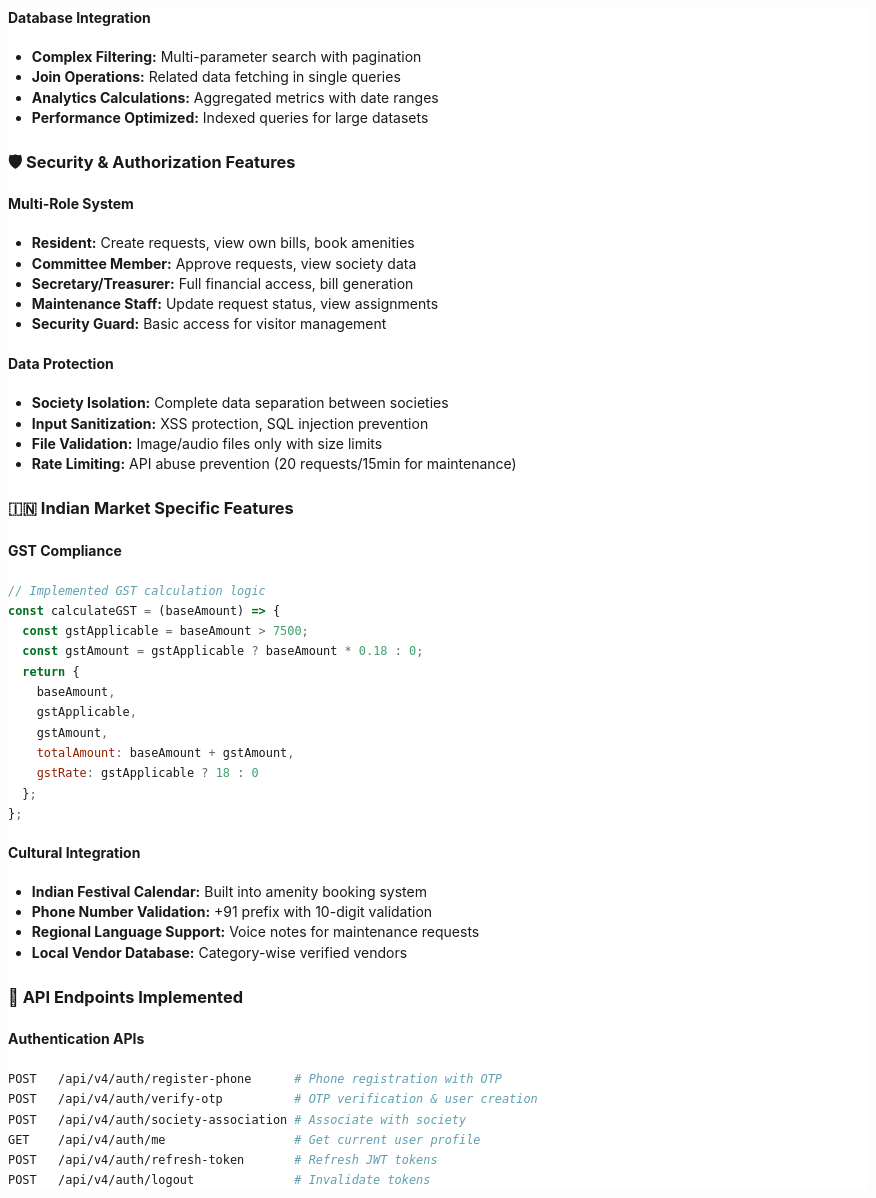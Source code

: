 #### **Database Integration**
- **Complex Filtering:** Multi-parameter search with pagination
- **Join Operations:** Related data fetching in single queries
- **Analytics Calculations:** Aggregated metrics with date ranges
- **Performance Optimized:** Indexed queries for large datasets

### 🛡️ **Security & Authorization Features**

#### **Multi-Role System**
- **Resident:** Create requests, view own bills, book amenities
- **Committee Member:** Approve requests, view society data
- **Secretary/Treasurer:** Full financial access, bill generation
- **Maintenance Staff:** Update request status, view assignments
- **Security Guard:** Basic access for visitor management

#### **Data Protection**
- **Society Isolation:** Complete data separation between societies
- **Input Sanitization:** XSS protection, SQL injection prevention
- **File Validation:** Image/audio files only with size limits
- **Rate Limiting:** API abuse prevention (20 requests/15min for maintenance)

### 🇮🇳 **Indian Market Specific Features**

#### **GST Compliance**
```javascript
// Implemented GST calculation logic
const calculateGST = (baseAmount) => {
  const gstApplicable = baseAmount > 7500;
  const gstAmount = gstApplicable ? baseAmount * 0.18 : 0;
  return {
    baseAmount,
    gstApplicable,
    gstAmount,
    totalAmount: baseAmount + gstAmount,
    gstRate: gstApplicable ? 18 : 0
  };
};
```

#### **Cultural Integration**
- **Indian Festival Calendar:** Built into amenity booking system
- **Phone Number Validation:** +91 prefix with 10-digit validation
- **Regional Language Support:** Voice notes for maintenance requests
- **Local Vendor Database:** Category-wise verified vendors

### 🔗 **API Endpoints Implemented**

#### **Authentication APIs**
```bash
POST   /api/v4/auth/register-phone      # Phone registration with OTP
POST   /api/v4/auth/verify-otp          # OTP verification & user creation
POST   /api/v4/auth/society-association # Associate with society
GET    /api/v4/auth/me                  # Get current user profile
POST   /api/v4/auth/refresh-token       # Refresh JWT tokens
POST   /api/v4/auth/logout              # Invalidate tokens
```
